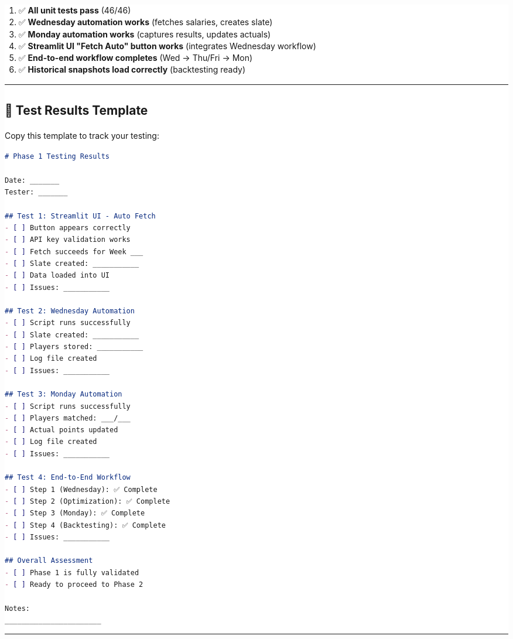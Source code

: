 1. ✅ **All unit tests pass** (46/46)
2. ✅ **Wednesday automation works** (fetches salaries, creates slate)
3. ✅ **Monday automation works** (captures results, updates actuals)
4. ✅ **Streamlit UI "Fetch Auto" button works** (integrates Wednesday workflow)
5. ✅ **End-to-end workflow completes** (Wed → Thu/Fri → Mon)
6. ✅ **Historical snapshots load correctly** (backtesting ready)

---

## 📝 Test Results Template

Copy this template to track your testing:

```markdown
# Phase 1 Testing Results

Date: _______
Tester: _______

## Test 1: Streamlit UI - Auto Fetch
- [ ] Button appears correctly
- [ ] API key validation works
- [ ] Fetch succeeds for Week ___
- [ ] Slate created: ___________
- [ ] Data loaded into UI
- [ ] Issues: ___________

## Test 2: Wednesday Automation
- [ ] Script runs successfully
- [ ] Slate created: ___________
- [ ] Players stored: ___________
- [ ] Log file created
- [ ] Issues: ___________

## Test 3: Monday Automation
- [ ] Script runs successfully
- [ ] Players matched: ___/___
- [ ] Actual points updated
- [ ] Log file created
- [ ] Issues: ___________

## Test 4: End-to-End Workflow
- [ ] Step 1 (Wednesday): ✅ Complete
- [ ] Step 2 (Optimization): ✅ Complete
- [ ] Step 3 (Monday): ✅ Complete
- [ ] Step 4 (Backtesting): ✅ Complete
- [ ] Issues: ___________

## Overall Assessment
- [ ] Phase 1 is fully validated
- [ ] Ready to proceed to Phase 2

Notes:
_______________________
```

---